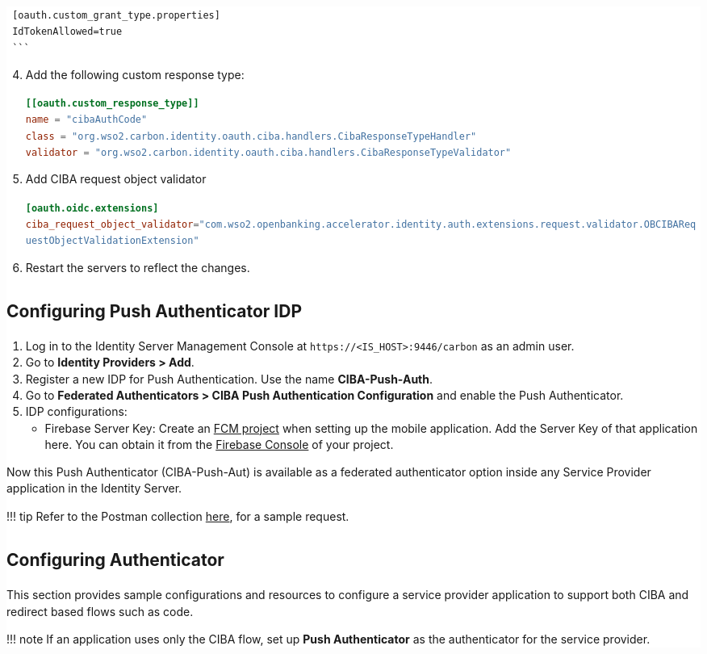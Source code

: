      [oauth.custom_grant_type.properties]
     IdTokenAllowed=true
     ```

4. Add the following custom response type:

     ``` toml
     [[oauth.custom_response_type]]
     name = "cibaAuthCode"
     class = "org.wso2.carbon.identity.oauth.ciba.handlers.CibaResponseTypeHandler"
     validator = "org.wso2.carbon.identity.oauth.ciba.handlers.CibaResponseTypeValidator"
     ```   

5. Add CIBA request object validator

     ``` toml
     [oauth.oidc.extensions]
     ciba_request_object_validator="com.wso2.openbanking.accelerator.identity.auth.extensions.request.validator.OBCIBARequestObjectValidationExtension"
     ```
   
6. Restart the servers to reflect the changes. 

## Configuring Push Authenticator IDP

1. Log in to the Identity Server Management Console at `https://<IS_HOST>:9446/carbon` as an admin user.
2. Go to **Identity Providers > Add**.
3. Register a new IDP for Push Authentication. Use the name **CIBA-Push-Auth**.
4. Go to **Federated Authenticators > CIBA Push Authentication Configuration** and enable the Push Authenticator.
5. IDP configurations:
   - Firebase Server Key: Create an [FCM project](https://fcm.googleapis.com/fcm/send) when setting up the mobile 
   application. Add the Server Key of that application here. You can obtain it from the 
   [Firebase Console](https://console.firebase.google.com) of your project.

Now this Push Authenticator (CIBA-Push-Aut) is available as a federated authenticator option inside any Service Provider 
application in the Identity Server. 

!!! tip
Refer to the Postman collection [here](https://www.getpostman.com/collections/34a4fa4b9184ae3b4821), for a sample request.

## Configuring Authenticator 

This section provides sample configurations and resources to configure a service provider application to support both 
CIBA and redirect based flows such as code.  

!!! note
    If an application uses only the CIBA flow, set up **Push Authenticator** as the authenticator for the service provider.
